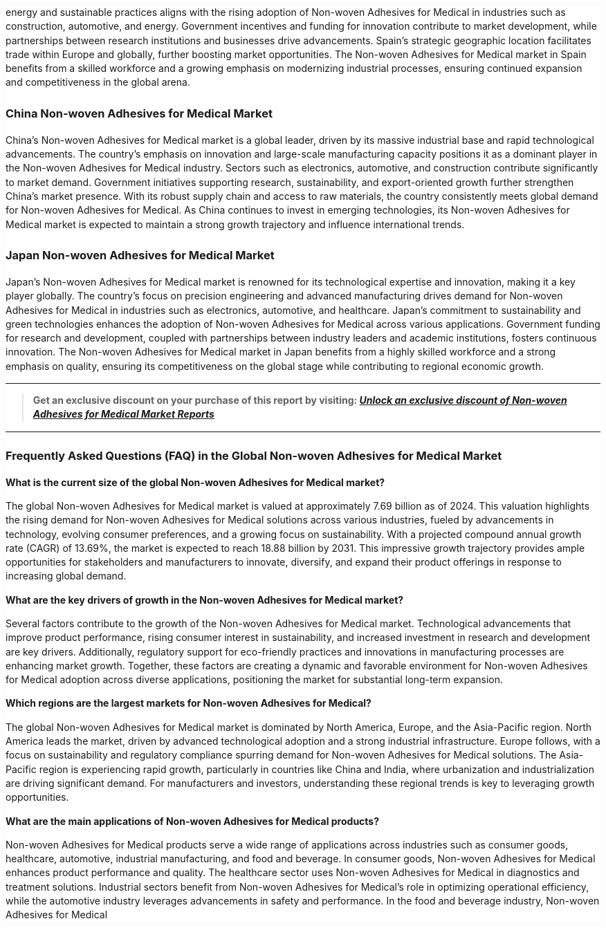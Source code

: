 energy and sustainable practices aligns with the rising adoption of Non-woven Adhesives for Medical in industries such as construction, automotive, and energy. Government incentives and funding for innovation contribute to market development, while partnerships between research institutions and businesses drive advancements. Spain&rsquo;s strategic geographic location facilitates trade within Europe and globally, further boosting market opportunities. The Non-woven Adhesives for Medical market in Spain benefits from a skilled workforce and a growing emphasis on modernizing industrial processes, ensuring continued expansion and competitiveness in the global arena.</p><h3>China Non-woven Adhesives for Medical Market</h3><p>China&rsquo;s Non-woven Adhesives for Medical market is a global leader, driven by its massive industrial base and rapid technological advancements. The country&rsquo;s emphasis on innovation and large-scale manufacturing capacity positions it as a dominant player in the Non-woven Adhesives for Medical industry. Sectors such as electronics, automotive, and construction contribute significantly to market demand. Government initiatives supporting research, sustainability, and export-oriented growth further strengthen China&rsquo;s market presence. With its robust supply chain and access to raw materials, the country consistently meets global demand for Non-woven Adhesives for Medical. As China continues to invest in emerging technologies, its Non-woven Adhesives for Medical market is expected to maintain a strong growth trajectory and influence international trends.</p><h3>Japan Non-woven Adhesives for Medical Market</h3><p>Japan&rsquo;s Non-woven Adhesives for Medical market is renowned for its technological expertise and innovation, making it a key player globally. The country&rsquo;s focus on precision engineering and advanced manufacturing drives demand for Non-woven Adhesives for Medical in industries such as electronics, automotive, and healthcare. Japan&rsquo;s commitment to sustainability and green technologies enhances the adoption of Non-woven Adhesives for Medical across various applications. Government funding for research and development, coupled with partnerships between industry leaders and academic institutions, fosters continuous innovation. The Non-woven Adhesives for Medical market in Japan benefits from a highly skilled workforce and a strong emphasis on quality, ensuring its competitiveness on the global stage while contributing to regional economic growth.</p><hr /><blockquote><p><strong>Get an exclusive discount on your purchase of this report by visiting: <em><a href="://marketresearchpulse.com/ask-for-discount/51434?utm_source=Github&amp;utm_medium=020">Unlock an exclusive discount of Non-woven Adhesives for Medical Market Reports</a></em>&nbsp;</strong></p></blockquote><hr /><h3>Frequently Asked Questions (FAQ) in the Global Non-woven Adhesives for Medical Market</h3><p><strong>What is the current size of the global Non-woven Adhesives for Medical market?</strong></p><p>The global Non-woven Adhesives for Medical market is valued at approximately 7.69 billion as of 2024. This valuation highlights the rising demand for Non-woven Adhesives for Medical solutions across various industries, fueled by advancements in technology, evolving consumer preferences, and a growing focus on sustainability. With a projected compound annual growth rate (CAGR) of 13.69%, the market is expected to reach 18.88 billion by 2031. This impressive growth trajectory provides ample opportunities for stakeholders and manufacturers to innovate, diversify, and expand their product offerings in response to increasing global demand.</p><p><strong>What are the key drivers of growth in the Non-woven Adhesives for Medical market?</strong></p><p>Several factors contribute to the growth of the Non-woven Adhesives for Medical market. Technological advancements that improve product performance, rising consumer interest in sustainability, and increased investment in research and development are key drivers. Additionally, regulatory support for eco-friendly practices and innovations in manufacturing processes are enhancing market growth. Together, these factors are creating a dynamic and favorable environment for Non-woven Adhesives for Medical adoption across diverse applications, positioning the market for substantial long-term expansion.</p><p><strong>Which regions are the largest markets for Non-woven Adhesives for Medical?</strong></p><p>The global Non-woven Adhesives for Medical market is dominated by North America, Europe, and the Asia-Pacific region. North America leads the market, driven by advanced technological adoption and a strong industrial infrastructure. Europe follows, with a focus on sustainability and regulatory compliance spurring demand for Non-woven Adhesives for Medical solutions. The Asia-Pacific region is experiencing rapid growth, particularly in countries like China and India, where urbanization and industrialization are driving significant demand. For manufacturers and investors, understanding these regional trends is key to leveraging growth opportunities.</p><p><strong>What are the main applications of Non-woven Adhesives for Medical products?</strong></p><p>Non-woven Adhesives for Medical products serve a wide range of applications across industries such as consumer goods, healthcare, automotive, industrial manufacturing, and food and beverage. In consumer goods, Non-woven Adhesives for Medical enhances product performance and quality. The healthcare sector uses Non-woven Adhesives for Medical in diagnostics and treatment solutions. Industrial sectors benefit from Non-woven Adhesives for Medical&rsquo;s role in optimizing operational efficiency, while the automotive industry leverages advancements in safety and performance. In the food and beverage industry, Non-woven Adhesives for Medical